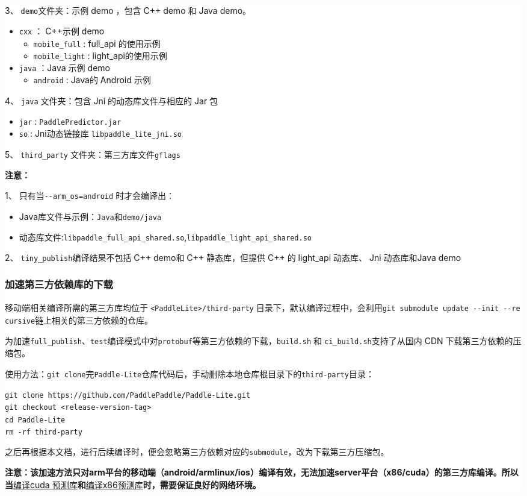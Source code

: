 3、 `demo`文件夹：示例 demo ，包含 C++ demo 和  Java demo。

- `cxx`   ： C++示例 demo
  - `mobile_full` :  full_api 的使用示例
  - `mobile_light` : light_api的使用示例
- `java`  ：Java 示例 demo
  - `android`  : Java的 Android 示例

4、 `java` 文件夹：包含 Jni 的动态库文件与相应的 Jar 包

- `jar` :  `PaddlePredictor.jar`
- `so`  : Jni动态链接库  `libpaddle_lite_jni.so`

5、 `third_party` 文件夹：第三方库文件`gflags`

**注意：**

1、 只有当`--arm_os=android` 时才会编译出：

- Java库文件与示例：`Java`和`demo/java`

- 动态库文件:`libpaddle_full_api_shared.so`,`libpaddle_light_api_shared.so`

2、 `tiny_publish`编译结果不包括 C++ demo和 C++ 静态库，但提供 C++ 的 light_api 动态库、 Jni 动态库和Java demo

### 加速第三方依赖库的下载

移动端相关编译所需的第三方库均位于 `<PaddleLite>/third-party` 目录下，默认编译过程中，会利用`git submodule update --init --recursive`链上相关的第三方依赖的仓库。

为加速`full_publish`、`test`编译模式中对`protobuf`等第三方依赖的下载，`build.sh` 和 `ci_build.sh`支持了从国内 CDN 下载第三方依赖的压缩包。

使用方法：`git clone`完`Paddle-Lite`仓库代码后，手动删除本地仓库根目录下的`third-party`目录：

```shell
git clone https://github.com/PaddlePaddle/Paddle-Lite.git
git checkout <release-version-tag>
cd Paddle-Lite
rm -rf third-party
```

之后再根据本文档，进行后续编译时，便会忽略第三方依赖对应的`submodule`，改为下载第三方压缩包。

**注意：该加速方法只对arm平台的移动端（android/armlinux/ios）编译有效，无法加速server平台（x86/cuda）的第三方库编译。所以当**[编译cuda 预测库](../cuda.md)**和**[编译x86预测库](../x86.md)**时，需要保证良好的网络环境。**